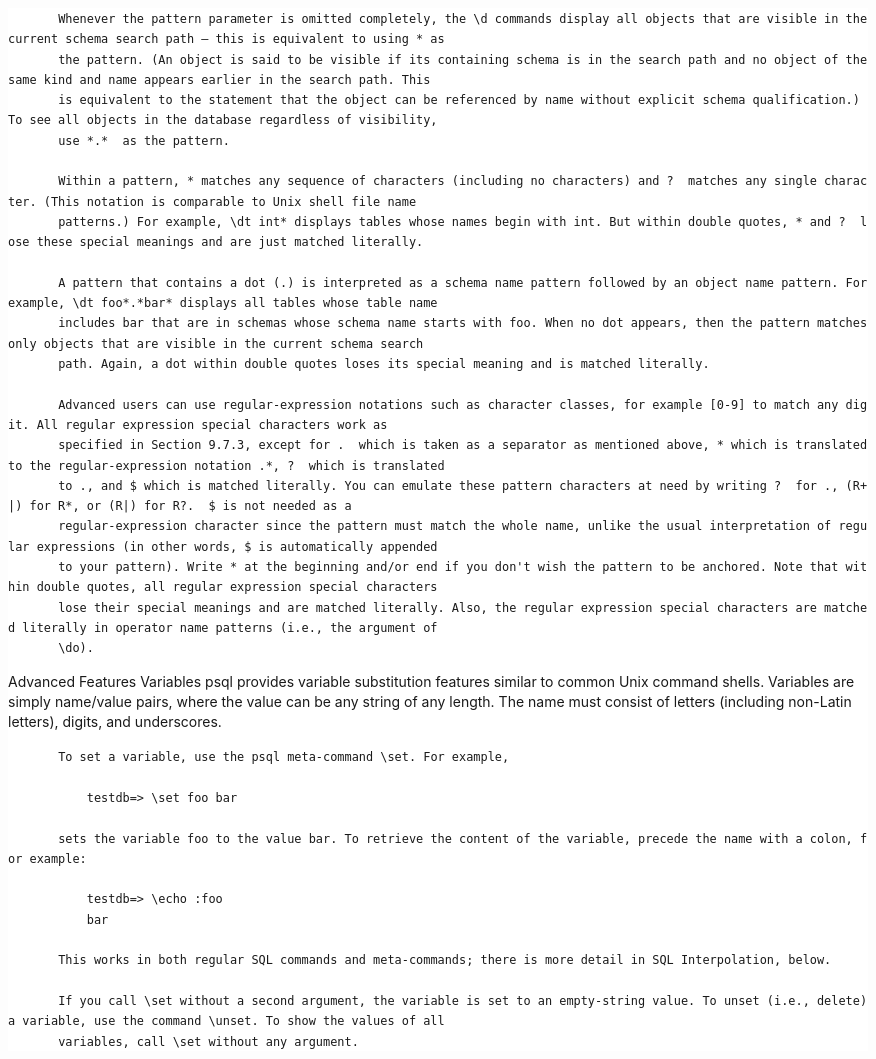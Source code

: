            Whenever the pattern parameter is omitted completely, the \d commands display all objects that are visible in the current schema search path — this is equivalent to using * as
           the pattern. (An object is said to be visible if its containing schema is in the search path and no object of the same kind and name appears earlier in the search path. This
           is equivalent to the statement that the object can be referenced by name without explicit schema qualification.) To see all objects in the database regardless of visibility,
           use *.*  as the pattern.

           Within a pattern, * matches any sequence of characters (including no characters) and ?  matches any single character. (This notation is comparable to Unix shell file name
           patterns.) For example, \dt int* displays tables whose names begin with int. But within double quotes, * and ?  lose these special meanings and are just matched literally.

           A pattern that contains a dot (.) is interpreted as a schema name pattern followed by an object name pattern. For example, \dt foo*.*bar* displays all tables whose table name
           includes bar that are in schemas whose schema name starts with foo. When no dot appears, then the pattern matches only objects that are visible in the current schema search
           path. Again, a dot within double quotes loses its special meaning and is matched literally.

           Advanced users can use regular-expression notations such as character classes, for example [0-9] to match any digit. All regular expression special characters work as
           specified in Section 9.7.3, except for .  which is taken as a separator as mentioned above, * which is translated to the regular-expression notation .*, ?  which is translated
           to ., and $ which is matched literally. You can emulate these pattern characters at need by writing ?  for ., (R+|) for R*, or (R|) for R?.  $ is not needed as a
           regular-expression character since the pattern must match the whole name, unlike the usual interpretation of regular expressions (in other words, $ is automatically appended
           to your pattern). Write * at the beginning and/or end if you don't wish the pattern to be anchored. Note that within double quotes, all regular expression special characters
           lose their special meanings and are matched literally. Also, the regular expression special characters are matched literally in operator name patterns (i.e., the argument of
           \do).

   Advanced Features
       Variables
           psql provides variable substitution features similar to common Unix command shells. Variables are simply name/value pairs, where the value can be any string of any length. The
           name must consist of letters (including non-Latin letters), digits, and underscores.

           To set a variable, use the psql meta-command \set. For example,

               testdb=> \set foo bar

           sets the variable foo to the value bar. To retrieve the content of the variable, precede the name with a colon, for example:

               testdb=> \echo :foo
               bar

           This works in both regular SQL commands and meta-commands; there is more detail in SQL Interpolation, below.

           If you call \set without a second argument, the variable is set to an empty-string value. To unset (i.e., delete) a variable, use the command \unset. To show the values of all
           variables, call \set without any argument.

